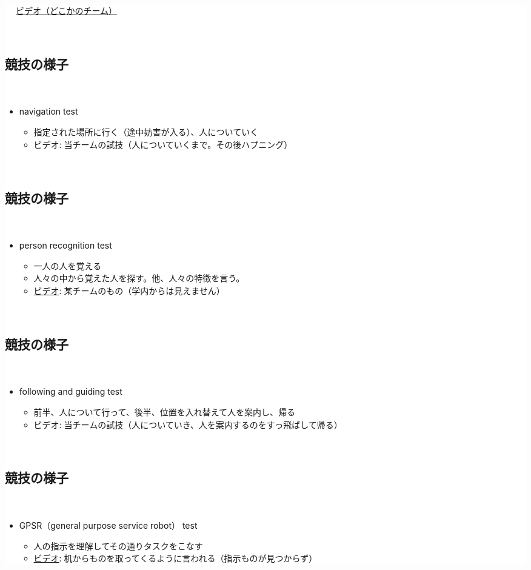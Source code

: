 　
<a href="https://www.dropbox.com/sc/82ldi9ucznezd35/AACDXUW-2sjwToQxpnkvsroGa" target="_blank">ビデオ（どこかのチーム）</a>



　
<h2>競技の様子</h2>
　
<ul>
	<li>navigation test</li>
	<ul>
		<li>指定された場所に行く（途中妨害が入る）、人についていく</li>
		<li>ビデオ: 当チームの試技（人についていくまで。その後ハプニング）</li>
	</ul>
</ul>

<iframe width="560" height="315" src="https://www.youtube.com/embed/XozlE7fuTso" frameborder="0" allowfullscreen></iframe>


　
<h2>競技の様子</h2>
　
<ul>
	<li>person recognition test</li>
	<ul>
		<li>一人の人を覚える</li>
		<li>人々の中から覚えた人を探す。他、人々の特徴を言う。</li>
		<li><a href="https://goo.gl/photos/n39pjcFT2btkgmmQ7" target="_blank">ビデオ</a>: 某チームのもの（学内からは見えません）</li>
	</ul>
</ul>


　
<h2>競技の様子</h2>
　
<ul>
	<li>following and guiding test</li>
	<ul>
		<li>前半、人について行って、後半、位置を入れ替えて人を案内し、帰る</li>
		<li>ビデオ: 当チームの試技（人についていき、人を案内するのをすっ飛ばして帰る）</li>
	</ul>
</ul>

<iframe width="560" height="315" src="https://www.youtube.com/embed/rOl4Luyb9kk" frameborder="0" allowfullscreen></iframe>


　
<h2>競技の様子</h2>
　
<ul>
	<li>GPSR（general purpose service robot） test</li>
	<ul>
		<li>人の指示を理解してその通りタスクをこなす</li>
		<li><a href="https://www.dropbox.com/sc/vjnkuox45jb6r4o/AABsrnnySJAh1cw9mQeYLjTra" target="_blank">ビデオ</a>: 机からものを取ってくるように言われる（指示ものが見つからず）</li>
	</ul>
</ul>
